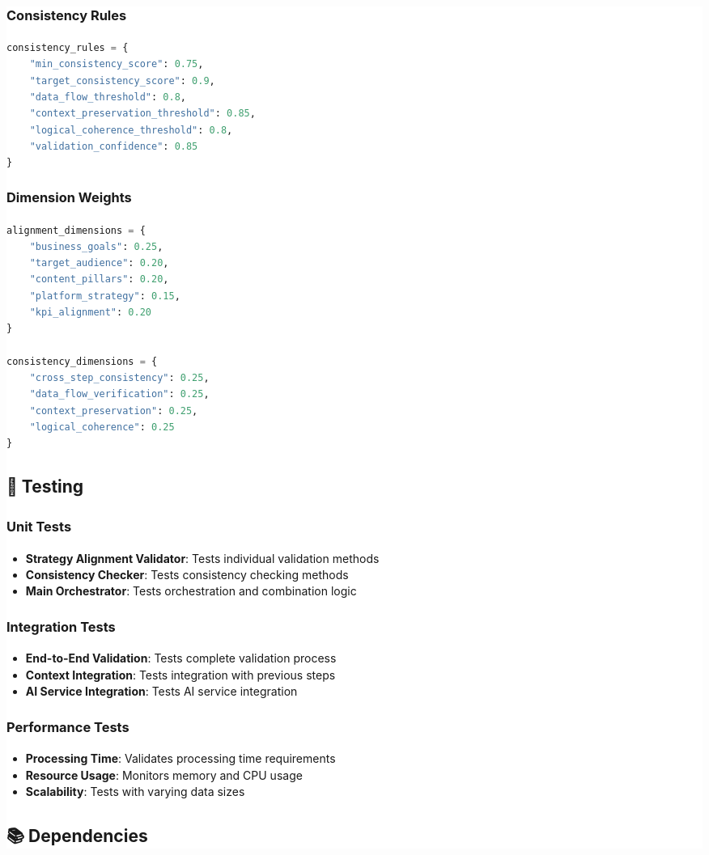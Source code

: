 ### Consistency Rules
```python
consistency_rules = {
    "min_consistency_score": 0.75,
    "target_consistency_score": 0.9,
    "data_flow_threshold": 0.8,
    "context_preservation_threshold": 0.85,
    "logical_coherence_threshold": 0.8,
    "validation_confidence": 0.85
}
```

### Dimension Weights
```python
alignment_dimensions = {
    "business_goals": 0.25,
    "target_audience": 0.20,
    "content_pillars": 0.20,
    "platform_strategy": 0.15,
    "kpi_alignment": 0.20
}

consistency_dimensions = {
    "cross_step_consistency": 0.25,
    "data_flow_verification": 0.25,
    "context_preservation": 0.25,
    "logical_coherence": 0.25
}
```

## 🧪 Testing

### Unit Tests
- **Strategy Alignment Validator**: Tests individual validation methods
- **Consistency Checker**: Tests consistency checking methods
- **Main Orchestrator**: Tests orchestration and combination logic

### Integration Tests
- **End-to-End Validation**: Tests complete validation process
- **Context Integration**: Tests integration with previous steps
- **AI Service Integration**: Tests AI service integration

### Performance Tests
- **Processing Time**: Validates processing time requirements
- **Resource Usage**: Monitors memory and CPU usage
- **Scalability**: Tests with varying data sizes

## 📚 Dependencies
